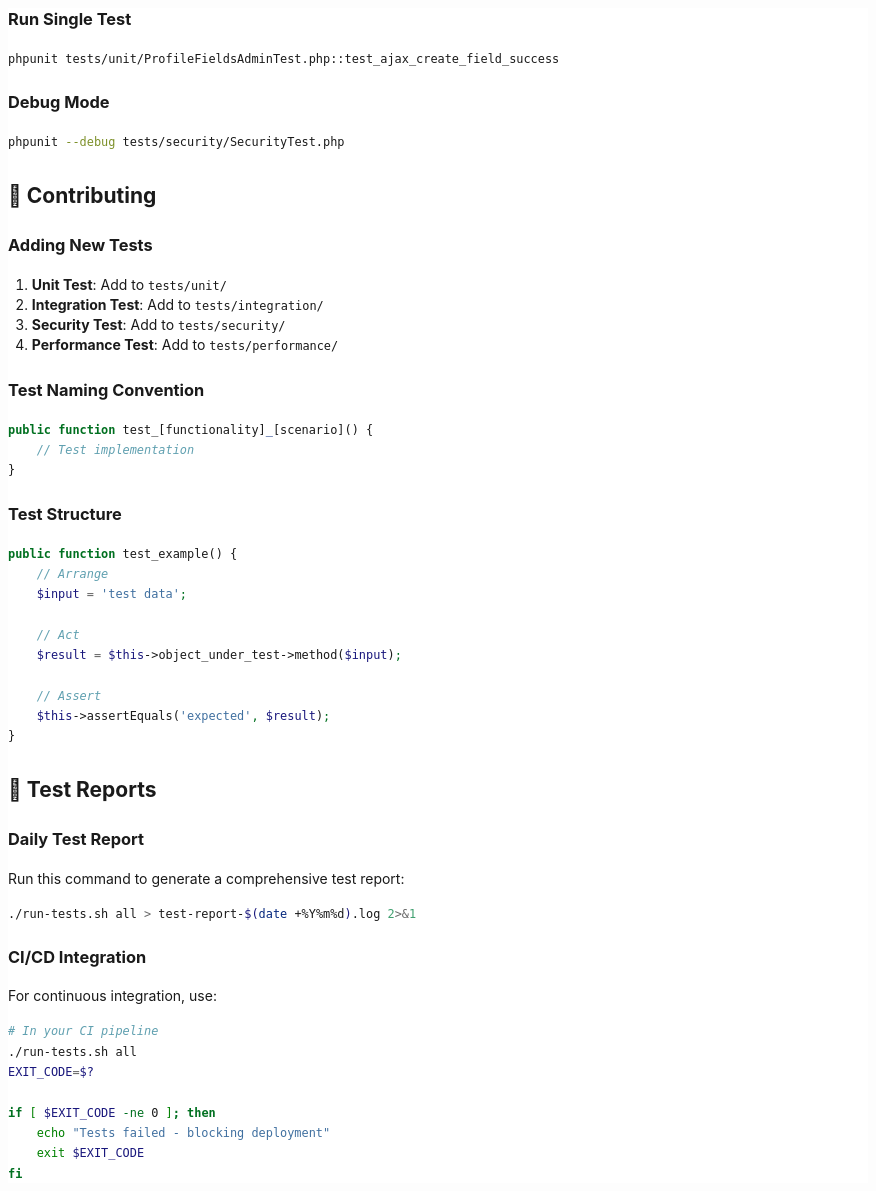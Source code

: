 ### Run Single Test
```bash
phpunit tests/unit/ProfileFieldsAdminTest.php::test_ajax_create_field_success
```

### Debug Mode
```bash
phpunit --debug tests/security/SecurityTest.php
```

## 🤝 Contributing

### Adding New Tests

1. **Unit Test**: Add to `tests/unit/`
2. **Integration Test**: Add to `tests/integration/`
3. **Security Test**: Add to `tests/security/`
4. **Performance Test**: Add to `tests/performance/`

### Test Naming Convention
```php
public function test_[functionality]_[scenario]() {
    // Test implementation
}
```

### Test Structure
```php
public function test_example() {
    // Arrange
    $input = 'test data';
    
    // Act
    $result = $this->object_under_test->method($input);
    
    // Assert
    $this->assertEquals('expected', $result);
}
```

## 📝 Test Reports

### Daily Test Report
Run this command to generate a comprehensive test report:
```bash
./run-tests.sh all > test-report-$(date +%Y%m%d).log 2>&1
```

### CI/CD Integration
For continuous integration, use:
```bash
# In your CI pipeline
./run-tests.sh all
EXIT_CODE=$?

if [ $EXIT_CODE -ne 0 ]; then
    echo "Tests failed - blocking deployment"
    exit $EXIT_CODE
fi
```
